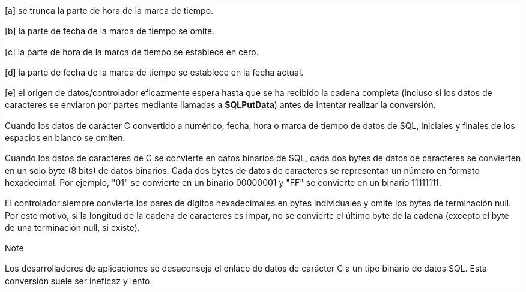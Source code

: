  [a] se trunca la parte de hora de la marca de tiempo.  
  
 [b] la parte de fecha de la marca de tiempo se omite.  
  
 [c] la parte de hora de la marca de tiempo se establece en cero.  
  
 [d] la parte de fecha de la marca de tiempo se establece en la fecha actual.  
  
 [e] el origen de datos/controlador eficazmente espera hasta que se ha recibido la cadena completa (incluso si los datos de caracteres se enviaron por partes mediante llamadas a **SQLPutData**) antes de intentar realizar la conversión.  
  
 Cuando los datos de carácter C convertido a numérico, fecha, hora o marca de tiempo de datos de SQL, iniciales y finales de los espacios en blanco se omiten.  
  
 Cuando los datos de caracteres de C se convierte en datos binarios de SQL, cada dos bytes de datos de caracteres se convierten en un solo byte (8 bits) de datos binarios. Cada dos bytes de datos de caracteres se representan un número en formato hexadecimal. Por ejemplo, "01" se convierte en un binario 00000001 y "FF" se convierte en un binario 11111111.  
  
 El controlador siempre convierte los pares de dígitos hexadecimales en bytes individuales y omite los bytes de terminación null. Por este motivo, si la longitud de la cadena de caracteres es impar, no se convierte el último byte de la cadena (excepto el byte de una terminación null, si existe).  
  
> [!NOTE]  
>  Los desarrolladores de aplicaciones se desaconseja el enlace de datos de carácter C a un tipo binario de datos SQL. Esta conversión suele ser ineficaz y lento.
